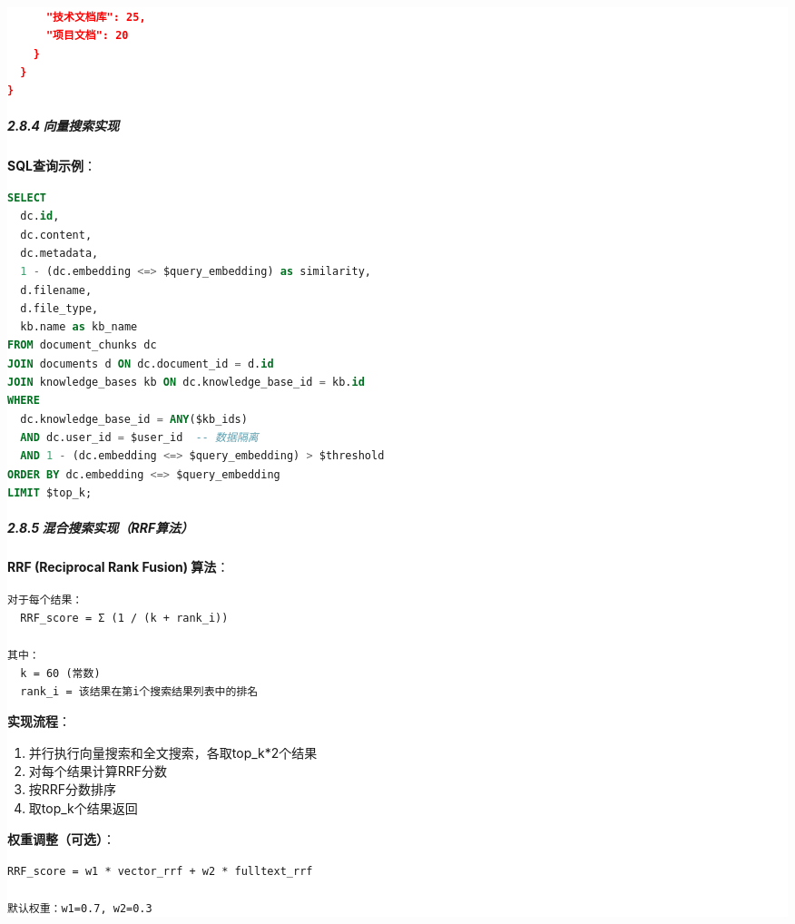 ```json
      "技术文档库": 25,
      "项目文档": 20
    }
  }
}
```

##### 2.8.4 向量搜索实现

**SQL查询示例**：
```sql
SELECT 
  dc.id,
  dc.content,
  dc.metadata,
  1 - (dc.embedding <=> $query_embedding) as similarity,
  d.filename,
  d.file_type,
  kb.name as kb_name
FROM document_chunks dc
JOIN documents d ON dc.document_id = d.id
JOIN knowledge_bases kb ON dc.knowledge_base_id = kb.id
WHERE 
  dc.knowledge_base_id = ANY($kb_ids)
  AND dc.user_id = $user_id  -- 数据隔离
  AND 1 - (dc.embedding <=> $query_embedding) > $threshold
ORDER BY dc.embedding <=> $query_embedding
LIMIT $top_k;
```

##### 2.8.5 混合搜索实现（RRF算法）

**RRF (Reciprocal Rank Fusion) 算法**：

```
对于每个结果：
  RRF_score = Σ (1 / (k + rank_i))
  
其中：
  k = 60 (常数)
  rank_i = 该结果在第i个搜索结果列表中的排名
```

**实现流程**：
1. 并行执行向量搜索和全文搜索，各取top_k*2个结果
2. 对每个结果计算RRF分数
3. 按RRF分数排序
4. 取top_k个结果返回

**权重调整（可选）**：
```
RRF_score = w1 * vector_rrf + w2 * fulltext_rrf

默认权重：w1=0.7, w2=0.3
```
